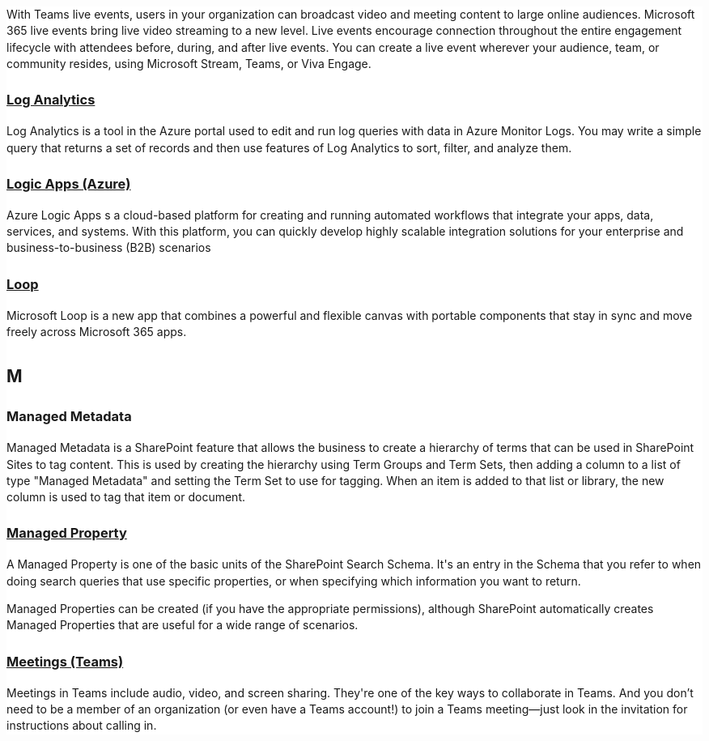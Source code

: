 With Teams live events, users in your organization can broadcast video and meeting content to large online audiences. Microsoft 365 live events bring live video streaming to a new level. Live events encourage connection throughout the entire engagement lifecycle with attendees before, during, and after live events. You can create a live event wherever your audience, team, or community resides, using Microsoft Stream, Teams, or Viva Engage.

### [Log Analytics](/azure/azure-monitor/logs/log-analytics-overview)

Log Analytics is a tool in the Azure portal used to edit and run log queries with data in Azure Monitor Logs. You may write a simple query that returns a set of records and then use features of Log Analytics to sort, filter, and analyze them.

### [Logic Apps (Azure)](/azure/logic-apps/logic-apps-overview)

Azure Logic Apps s a cloud-based platform for creating and running automated workflows that integrate your apps, data, services, and systems. With this platform, you can quickly develop highly scalable integration solutions for your enterprise and business-to-business (B2B) scenarios

### [Loop](https://www.microsoft.com/microsoft-loop?ms.url=microsoftcommicrosoft-loop)

Microsoft Loop is a new app that combines a powerful and flexible canvas with portable components that stay in sync and move freely across Microsoft 365 apps.

## M

### Managed Metadata

Managed Metadata is a SharePoint feature that allows the business to create a hierarchy of terms that can be used in SharePoint Sites to tag content. This is used by creating the hierarchy using Term Groups and Term Sets, then adding a column to a list of type "Managed Metadata" and setting the Term Set to use for tagging. When an item is added to that list or library, the new column is used to tag that item or document.

### [Managed Property](/sharepoint/manage-search-schema#create-a-new-managed-property)

A Managed Property is one of the basic units of the SharePoint Search Schema. It's an entry in the Schema that you refer to when doing search queries that use specific properties, or when specifying which information you want to return.

Managed Properties can be created (if you have the appropriate permissions), although SharePoint automatically creates Managed Properties that are useful for a wide range of scenarios.

### [Meetings (Teams)](https://support.microsoft.com/office/meetings-in-teams-e0b0ae21-53ee-4462-a50d-ca9b9e217b67)

Meetings in Teams include audio, video, and screen sharing. They're one of the key ways to collaborate in Teams. And you don’t need to be a member of an organization (or even have a Teams account!) to join a Teams meeting—just look in the invitation for instructions about calling in.
